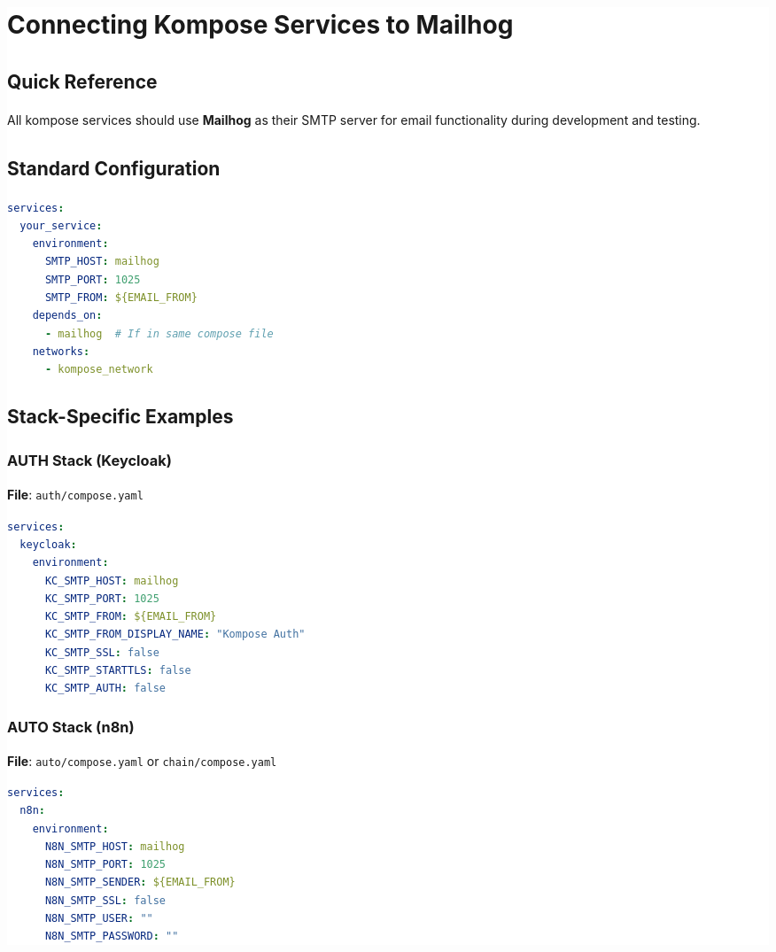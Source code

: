 # Connecting Kompose Services to Mailhog

## Quick Reference

All kompose services should use **Mailhog** as their SMTP server for email functionality during development and testing.

## Standard Configuration

```yaml
services:
  your_service:
    environment:
      SMTP_HOST: mailhog
      SMTP_PORT: 1025
      SMTP_FROM: ${EMAIL_FROM}
    depends_on:
      - mailhog  # If in same compose file
    networks:
      - kompose_network
```

## Stack-Specific Examples

### AUTH Stack (Keycloak)

**File**: `auth/compose.yaml`

```yaml
services:
  keycloak:
    environment:
      KC_SMTP_HOST: mailhog
      KC_SMTP_PORT: 1025
      KC_SMTP_FROM: ${EMAIL_FROM}
      KC_SMTP_FROM_DISPLAY_NAME: "Kompose Auth"
      KC_SMTP_SSL: false
      KC_SMTP_STARTTLS: false
      KC_SMTP_AUTH: false
```

### AUTO Stack (n8n)

**File**: `auto/compose.yaml` or `chain/compose.yaml`

```yaml
services:
  n8n:
    environment:
      N8N_SMTP_HOST: mailhog
      N8N_SMTP_PORT: 1025
      N8N_SMTP_SENDER: ${EMAIL_FROM}
      N8N_SMTP_SSL: false
      N8N_SMTP_USER: ""
      N8N_SMTP_PASSWORD: ""
```

